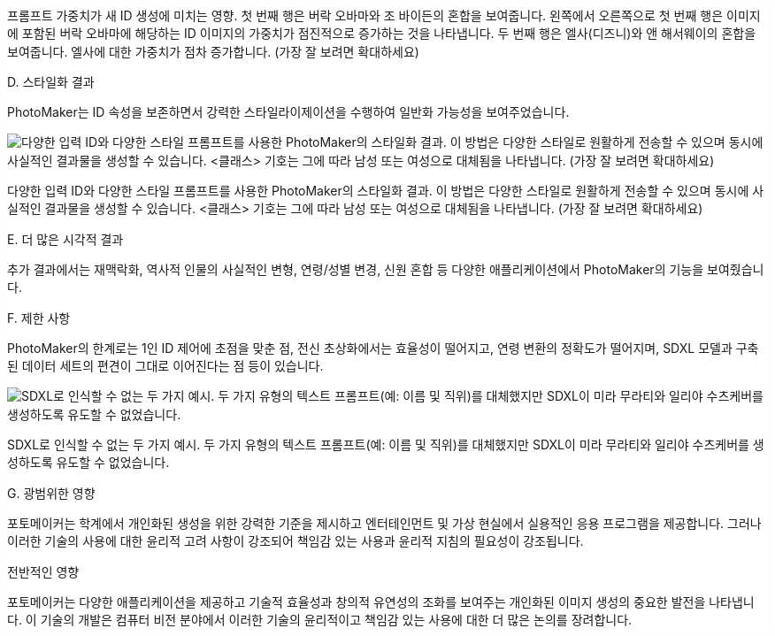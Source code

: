 프롬프트 가중치가 새 ID 생성에 미치는 영향. 첫 번째 행은 버락 오바마와 조 바이든의 혼합을 보여줍니다. 왼쪽에서 오른쪽으로 첫 번째 행은 이미지에 포함된 버락 오바마에 해당하는 ID 이미지의 가중치가 점진적으로 증가하는 것을 나타냅니다. 두 번째 행은 엘사(디즈니)와 앤 해서웨이의 혼합을 보여줍니다. 엘사에 대한 가중치가 점차 증가합니다. (가장 잘 보려면 확대하세요)

D. 스타일화 결과

PhotoMaker는 ID 속성을 보존하면서 강력한 스타일라이제이션을 수행하여 일반화 가능성을 보여주었습니다.

![다양한 입력 ID와 다양한 스타일 프롬프트를 사용한 PhotoMaker의 스타일화 결과. 이 방법은 다양한 스타일로 원활하게 전송할 수 있으며 동시에 사실적인 결과물을 생성할 수 있습니다. <클래스> 기호는 그에 따라 남성 또는 여성으로 대체됨을 나타냅니다. (가장 잘 보려면 확대하세요)](PhotoMaker%20Customizing%20Realistic%20Human%20Photos%20via%20%20ca69f877b28d4b62be53b73473a4f4e7/Untitled%2010.png)

다양한 입력 ID와 다양한 스타일 프롬프트를 사용한 PhotoMaker의 스타일화 결과. 이 방법은 다양한 스타일로 원활하게 전송할 수 있으며 동시에 사실적인 결과물을 생성할 수 있습니다. <클래스> 기호는 그에 따라 남성 또는 여성으로 대체됨을 나타냅니다. (가장 잘 보려면 확대하세요)

E. 더 많은 시각적 결과

추가 결과에서는 재맥락화, 역사적 인물의 사실적인 변형, 연령/성별 변경, 신원 혼합 등 다양한 애플리케이션에서 PhotoMaker의 기능을 보여줬습니다.

F. 제한 사항

PhotoMaker의 한계로는 1인 ID 제어에 초점을 맞춘 점, 전신 초상화에서는 효율성이 떨어지고, 연령 변환의 정확도가 떨어지며, SDXL 모델과 구축된 데이터 세트의 편견이 그대로 이어진다는 점 등이 있습니다.

![SDXL로 인식할 수 없는 두 가지 예시. 두 가지 유형의 텍스트 프롬프트(예: 이름 및 직위)를 대체했지만 SDXL이 미라 무라티와 일리야 수츠케버를 생성하도록 유도할 수 없었습니다.](PhotoMaker%20Customizing%20Realistic%20Human%20Photos%20via%20%20ca69f877b28d4b62be53b73473a4f4e7/Untitled%2011.png)

SDXL로 인식할 수 없는 두 가지 예시. 두 가지 유형의 텍스트 프롬프트(예: 이름 및 직위)를 대체했지만 SDXL이 미라 무라티와 일리야 수츠케버를 생성하도록 유도할 수 없었습니다.

G. 광범위한 영향

포토메이커는 학계에서 개인화된 생성을 위한 강력한 기준을 제시하고 엔터테인먼트 및 가상 현실에서 실용적인 응용 프로그램을 제공합니다. 그러나 이러한 기술의 사용에 대한 윤리적 고려 사항이 강조되어 책임감 있는 사용과 윤리적 지침의 필요성이 강조됩니다.

전반적인 영향

포토메이커는 다양한 애플리케이션을 제공하고 기술적 효율성과 창의적 유연성의 조화를 보여주는 개인화된 이미지 생성의 중요한 발전을 나타냅니다. 이 기술의 개발은 컴퓨터 비전 분야에서 이러한 기술의 윤리적이고 책임감 있는 사용에 대한 더 많은 논의를 장려합니다.